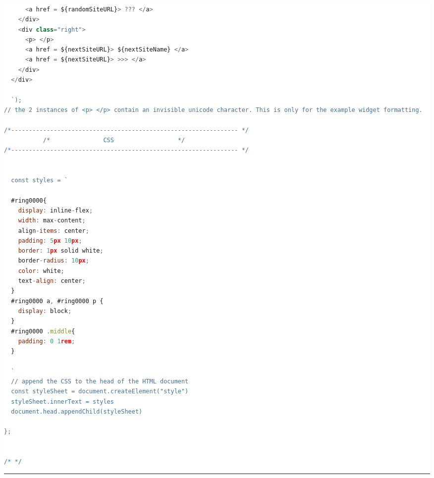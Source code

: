 ```js
      <a href = ${randomSiteURL}> ??? </a>
    </div>
    <div class="right">
      <p> </p>
      <a href = ${nextSiteURL}> ${nextSiteName} </a>
      <a href = ${nextSiteURL}> >>> </a>
    </div>
  </div>

  `);
// the 2 instances of <p> </p> contain an invisible unicode character. This is only for the example widget formatting.

/*---------------------------------------------------------------- */
           /*               CSS                  */
/*---------------------------------------------------------------- */


  const styles = `
  
  #ring0000{
    display: inline-flex; 
    width: max-content;
    align-items: center;
    padding: 5px 10px;
    border: 1px solid white;
    border-radius: 10px;
    color: white;
    text-align: center;
  }
  #ring0000 a, #ring0000 p {
    display: block;
  }
  #ring0000 .middle{
    padding: 0 1rem;
  }

  `
  // append the CSS to the head of the HTML document
  const styleSheet = document.createElement("style")
  styleSheet.innerText = styles
  document.head.appendChild(styleSheet)

};


/* */
```

---
